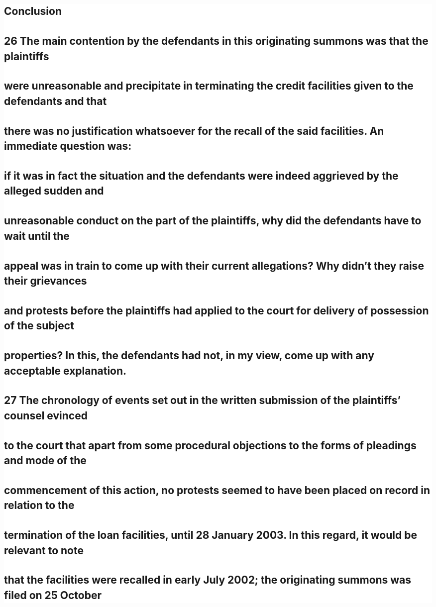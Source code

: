 ## Conclusion 


## 26 The main contention by the defendants in this originating summons was that the plaintiffs 

## were unreasonable and precipitate in terminating the credit facilities given to the defendants and that 

## there was no justification whatsoever for the recall of the said facilities. An immediate question was: 

## if it was in fact the situation and the defendants were indeed aggrieved by the alleged sudden and 

## unreasonable conduct on the part of the plaintiffs, why did the defendants have to wait until the 

## appeal was in train to come up with their current allegations? Why didn’t they raise their grievances 

## and protests before the plaintiffs had applied to the court for delivery of possession of the subject 

## properties? In this, the defendants had not, in my view, come up with any acceptable explanation. 

## 27 The chronology of events set out in the written submission of the plaintiffs’ counsel evinced 

## to the court that apart from some procedural objections to the forms of pleadings and mode of the 

## commencement of this action, no protests seemed to have been placed on record in relation to the 

## termination of the loan facilities, until 28 January 2003. In this regard, it would be relevant to note 

## that the facilities were recalled in early July 2002; the originating summons was filed on 25 October 

